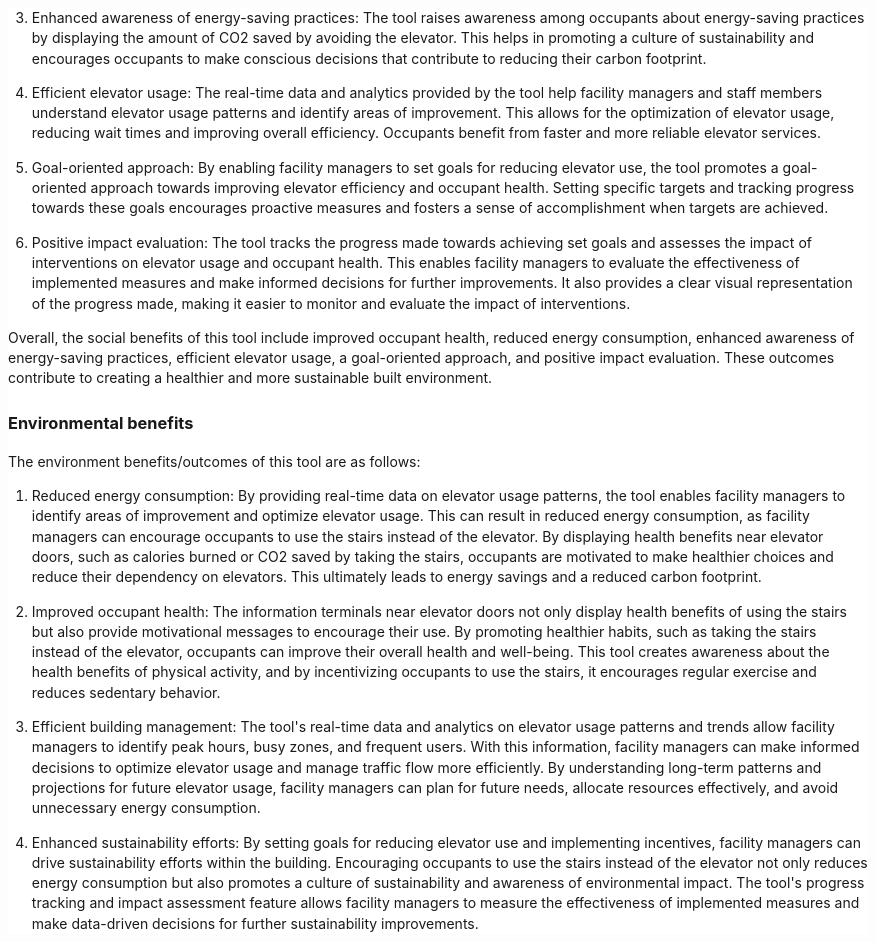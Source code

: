 3. Enhanced awareness of energy-saving practices: The tool raises awareness among occupants about energy-saving practices by displaying the amount of CO2 saved by avoiding the elevator. This helps in promoting a culture of sustainability and encourages occupants to make conscious decisions that contribute to reducing their carbon footprint.

4. Efficient elevator usage: The real-time data and analytics provided by the tool help facility managers and staff members understand elevator usage patterns and identify areas of improvement. This allows for the optimization of elevator usage, reducing wait times and improving overall efficiency. Occupants benefit from faster and more reliable elevator services.

5. Goal-oriented approach: By enabling facility managers to set goals for reducing elevator use, the tool promotes a goal-oriented approach towards improving elevator efficiency and occupant health. Setting specific targets and tracking progress towards these goals encourages proactive measures and fosters a sense of accomplishment when targets are achieved.

6. Positive impact evaluation: The tool tracks the progress made towards achieving set goals and assesses the impact of interventions on elevator usage and occupant health. This enables facility managers to evaluate the effectiveness of implemented measures and make informed decisions for further improvements. It also provides a clear visual representation of the progress made, making it easier to monitor and evaluate the impact of interventions.

Overall, the social benefits of this tool include improved occupant health, reduced energy consumption, enhanced awareness of energy-saving practices, efficient elevator usage, a goal-oriented approach, and positive impact evaluation. These outcomes contribute to creating a healthier and more sustainable built environment.



### Environmental benefits

The environment benefits/outcomes of this tool are as follows:

1. Reduced energy consumption: By providing real-time data on elevator usage patterns, the tool enables facility managers to identify areas of improvement and optimize elevator usage. This can result in reduced energy consumption, as facility managers can encourage occupants to use the stairs instead of the elevator. By displaying health benefits near elevator doors, such as calories burned or CO2 saved by taking the stairs, occupants are motivated to make healthier choices and reduce their dependency on elevators. This ultimately leads to energy savings and a reduced carbon footprint.

2. Improved occupant health: The information terminals near elevator doors not only display health benefits of using the stairs but also provide motivational messages to encourage their use. By promoting healthier habits, such as taking the stairs instead of the elevator, occupants can improve their overall health and well-being. This tool creates awareness about the health benefits of physical activity, and by incentivizing occupants to use the stairs, it encourages regular exercise and reduces sedentary behavior.

3. Efficient building management: The tool's real-time data and analytics on elevator usage patterns and trends allow facility managers to identify peak hours, busy zones, and frequent users. With this information, facility managers can make informed decisions to optimize elevator usage and manage traffic flow more efficiently. By understanding long-term patterns and projections for future elevator usage, facility managers can plan for future needs, allocate resources effectively, and avoid unnecessary energy consumption.

4. Enhanced sustainability efforts: By setting goals for reducing elevator use and implementing incentives, facility managers can drive sustainability efforts within the building. Encouraging occupants to use the stairs instead of the elevator not only reduces energy consumption but also promotes a culture of sustainability and awareness of environmental impact. The tool's progress tracking and impact assessment feature allows facility managers to measure the effectiveness of implemented measures and make data-driven decisions for further sustainability improvements.
